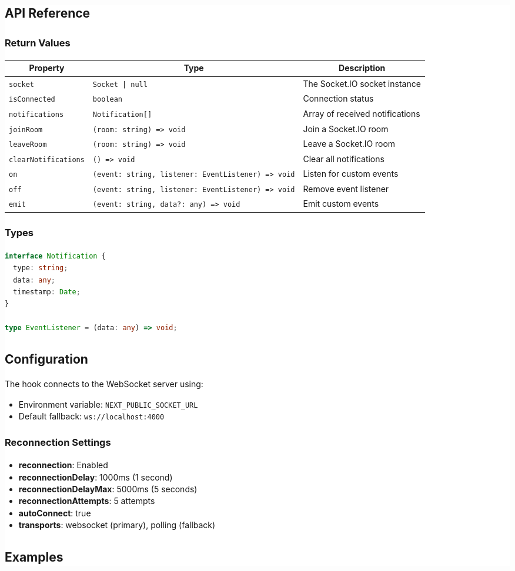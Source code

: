 ## API Reference

### Return Values

| Property | Type | Description |
|----------|------|-------------|
| `socket` | `Socket \| null` | The Socket.IO socket instance |
| `isConnected` | `boolean` | Connection status |
| `notifications` | `Notification[]` | Array of received notifications |
| `joinRoom` | `(room: string) => void` | Join a Socket.IO room |
| `leaveRoom` | `(room: string) => void` | Leave a Socket.IO room |
| `clearNotifications` | `() => void` | Clear all notifications |
| `on` | `(event: string, listener: EventListener) => void` | Listen for custom events |
| `off` | `(event: string, listener: EventListener) => void` | Remove event listener |
| `emit` | `(event: string, data?: any) => void` | Emit custom events |

### Types

```typescript
interface Notification {
  type: string;
  data: any;
  timestamp: Date;
}

type EventListener = (data: any) => void;
```

## Configuration

The hook connects to the WebSocket server using:
- Environment variable: `NEXT_PUBLIC_SOCKET_URL`
- Default fallback: `ws://localhost:4000`

### Reconnection Settings

- **reconnection**: Enabled
- **reconnectionDelay**: 1000ms (1 second)
- **reconnectionDelayMax**: 5000ms (5 seconds)
- **reconnectionAttempts**: 5 attempts
- **autoConnect**: true
- **transports**: websocket (primary), polling (fallback)

## Examples
